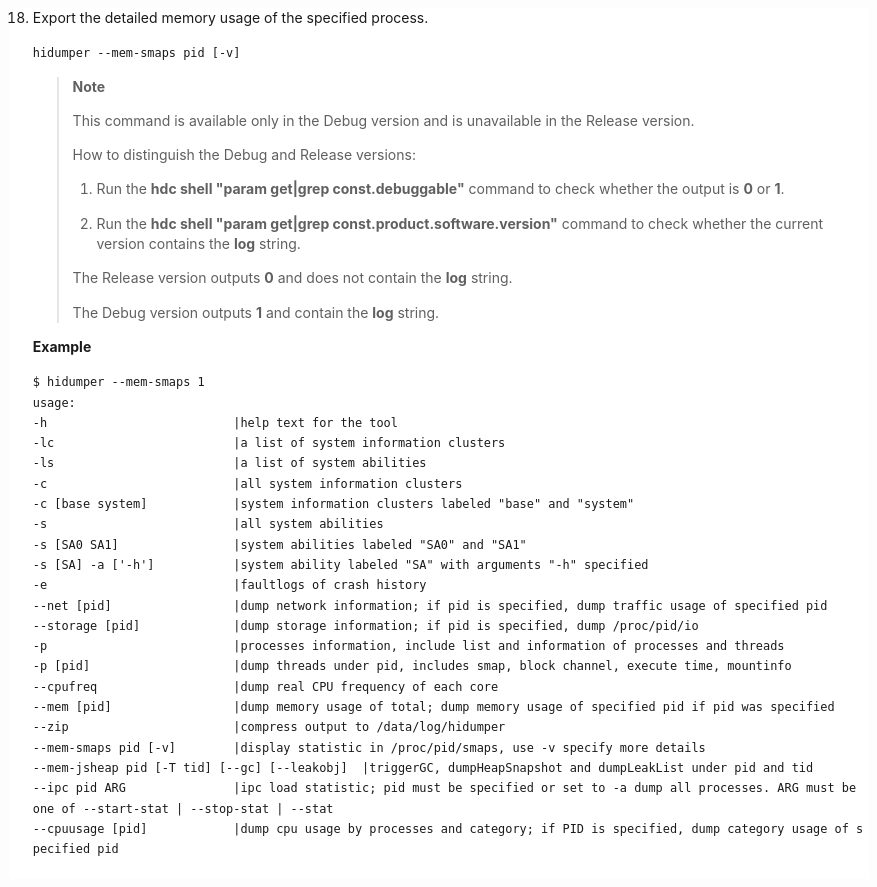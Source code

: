 18. Export the detailed memory usage of the specified process.

    ```
    hidumper --mem-smaps pid [-v]
    ```

    > **Note**
    >
    > This command is available only in the Debug version and is unavailable in the Release version.
    >
    > How to distinguish the Debug and Release versions:
    >
    > 1. Run the **hdc shell "param get|grep const.debuggable"** command to check whether the output is **0** or **1**.
    >
    > 2. Run the **hdc shell "param get|grep const.product.software.version"** command to check whether the current version contains the **log** string.
    >
    > The Release version outputs **0** and does not contain the **log** string.
    >
    > The Debug version outputs **1** and contain the **log** string.

    **Example**

    ```
    $ hidumper --mem-smaps 1
    usage:
    -h                          |help text for the tool
    -lc                         |a list of system information clusters
    -ls                         |a list of system abilities
    -c                          |all system information clusters
    -c [base system]            |system information clusters labeled "base" and "system"
    -s                          |all system abilities
    -s [SA0 SA1]                |system abilities labeled "SA0" and "SA1"
    -s [SA] -a ['-h']           |system ability labeled "SA" with arguments "-h" specified
    -e                          |faultlogs of crash history
    --net [pid]                 |dump network information; if pid is specified, dump traffic usage of specified pid
    --storage [pid]             |dump storage information; if pid is specified, dump /proc/pid/io
    -p                          |processes information, include list and information of processes and threads
    -p [pid]                    |dump threads under pid, includes smap, block channel, execute time, mountinfo
    --cpufreq                   |dump real CPU frequency of each core
    --mem [pid]                 |dump memory usage of total; dump memory usage of specified pid if pid was specified
    --zip                       |compress output to /data/log/hidumper
    --mem-smaps pid [-v]        |display statistic in /proc/pid/smaps, use -v specify more details
    --mem-jsheap pid [-T tid] [--gc] [--leakobj]  |triggerGC, dumpHeapSnapshot and dumpLeakList under pid and tid
    --ipc pid ARG               |ipc load statistic; pid must be specified or set to -a dump all processes. ARG must be one of --start-stat | --stop-stat | --stat
    --cpuusage [pid]            |dump cpu usage by processes and category; if PID is specified, dump category usage of specified pid
    